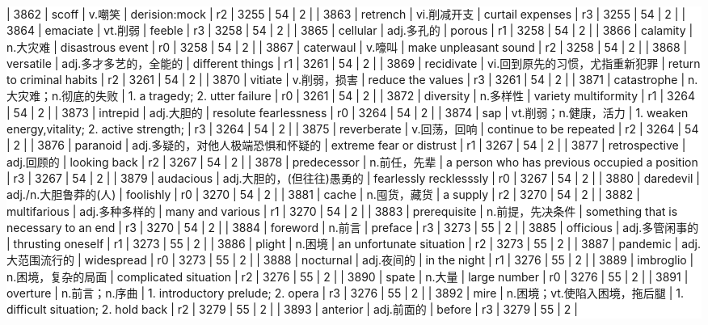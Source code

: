 | 3862 | scoff         | v.嘲笑                                            | derision:mock                                                                | r2    |     3255 |    54 |     2 |
| 3863 | retrench      | vi.削减开支                                       | curtail expenses                                                             | r3    |     3255 |    54 |     2 |
| 3864 | emaciate      | vt.削弱                                           | feeble                                                                       | r3    |     3258 |    54 |     2 |
| 3865 | cellular      | adj.多孔的                                        | porous                                                                       | r1    |     3258 |    54 |     2 |
| 3866 | calamity      | n.大灾难                                          | disastrous event                                                             | r0    |     3258 |    54 |     2 |
| 3867 | caterwaul     | v.嚎叫                                            | make unpleasant sound                                                        | r2    |     3258 |    54 |     2 |
| 3868 | versatile     | adj.多才多艺的，全能的                            | different things                                                             | r1    |     3261 |    54 |     2 |
| 3869 | recidivate    | vi.回到原先的习惯，尤指重新犯罪                   | return to criminal habits                                                    | r2    |     3261 |    54 |     2 |
| 3870 | vitiate       | v.削弱，损害                                      | reduce the values                                                            | r3    |     3261 |    54 |     2 |
| 3871 | catastrophe   | n.大灾难；n.彻底的失败                            | 1. a tragedy; 2. utter failure                                               | r0    |     3261 |    54 |     2 |
| 3872 | diversity     | n.多样性                                          | variety multiformity                                                         | r1    |     3264 |    54 |     2 |
| 3873 | intrepid      | adj.大胆的                                        | resolute fearlessness                                                        | r0    |     3264 |    54 |     2 |
| 3874 | sap           | vt.削弱；n.健康，活力                             | 1. weaken energy,vitality; 2. active strength;                               | r3    |     3264 |    54 |     2 |
| 3875 | reverberate   | v.回荡，回响                                      | continue to be repeated                                                      | r2    |     3264 |    54 |     2 |
| 3876 | paranoid      | adj.多疑的，对他人极端恐惧和怀疑的                | extreme fear or distrust                                                     | r1    |     3267 |    54 |     2 |
| 3877 | retrospective | adj.回顾的                                        | looking back                                                                 | r2    |     3267 |    54 |     2 |
| 3878 | predecessor   | n.前任，先辈                                      | a person who has previous occupied a position                                | r3    |     3267 |    54 |     2 |
| 3879 | audacious     | adj.大胆的，(但往往)愚勇的                        | fearlessly recklesssly                                                       | r0    |     3267 |    54 |     2 |
| 3880 | daredevil     | adj./n.大胆鲁莽的(人)                             | foolishly                                                                    | r0    |     3270 |    54 |     2 |
| 3881 | cache         | n.囤货，藏货                                      | a supply                                                                     | r2    |     3270 |    54 |     2 |
| 3882 | multifarious  | adj.多种多样的                                    | many and various                                                             | r1    |     3270 |    54 |     2 |
| 3883 | prerequisite  | n.前提，先决条件                                  | something that is necessary to an end                                        | r3    |     3270 |    54 |     2 |
| 3884 | foreword      | n.前言                                            | preface                                                                      | r3    |     3273 |    55 |     2 |
| 3885 | officious     | adj.多管闲事的                                    | thrusting oneself                                                            | r1    |     3273 |    55 |     2 |
| 3886 | plight        | n.困境                                            | an unfortunate situation                                                     | r2    |     3273 |    55 |     2 |
| 3887 | pandemic      | adj.大范围流行的                                  | widespread                                                                   | r0    |     3273 |    55 |     2 |
| 3888 | nocturnal     | adj.夜间的                                        | in the night                                                                 | r1    |     3276 |    55 |     2 |
| 3889 | imbroglio     | n.困境，复杂的局面                                | complicated situation                                                        | r2    |     3276 |    55 |     2 |
| 3890 | spate         | n.大量                                            | large number                                                                 | r0    |     3276 |    55 |     2 |
| 3891 | overture      | n.前言；n.序曲                                    | 1. introductory prelude; 2. opera                                            | r3    |     3276 |    55 |     2 |
| 3892 | mire          | n.困境；vt.使陷入困境，拖后腿                     | 1. difficult situation; 2. hold back                                         | r2    |     3279 |    55 |     2 |
| 3893 | anterior      | adj.前面的                                        | before                                                                       | r3    |     3279 |    55 |     2 |